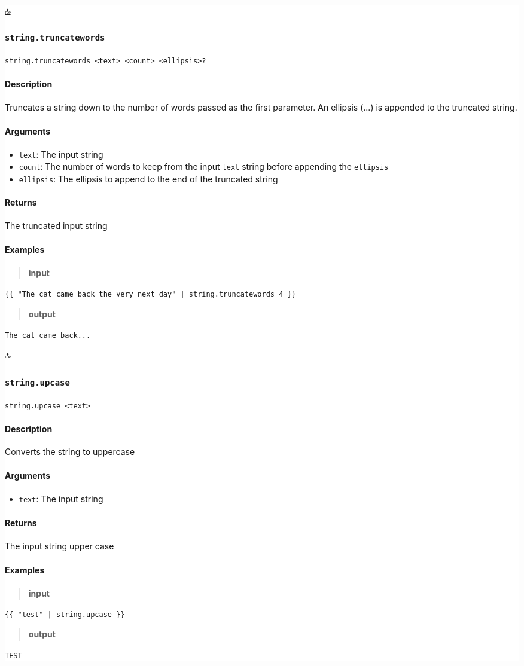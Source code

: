 [:top:](#builtins)
### `string.truncatewords`

```
string.truncatewords <text> <count> <ellipsis>?
```

#### Description

Truncates a string down to the number of words passed as the first parameter.
An ellipsis (...) is appended to the truncated string.

#### Arguments

- `text`: The input string
- `count`: The number of words to keep from the input `text` string before appending the `ellipsis`
- `ellipsis`: The ellipsis to append to the end of the truncated string

#### Returns

The truncated input string

#### Examples

> **input**
```scriban-html
{{ "The cat came back the very next day" | string.truncatewords 4 }}
```
> **output**
```html
The cat came back...
```

[:top:](#builtins)
### `string.upcase`

```
string.upcase <text>
```

#### Description

Converts the string to uppercase

#### Arguments

- `text`: The input string

#### Returns

The input string upper case

#### Examples

> **input**
```scriban-html
{{ "test" | string.upcase }}
```
> **output**
```html
TEST
```
